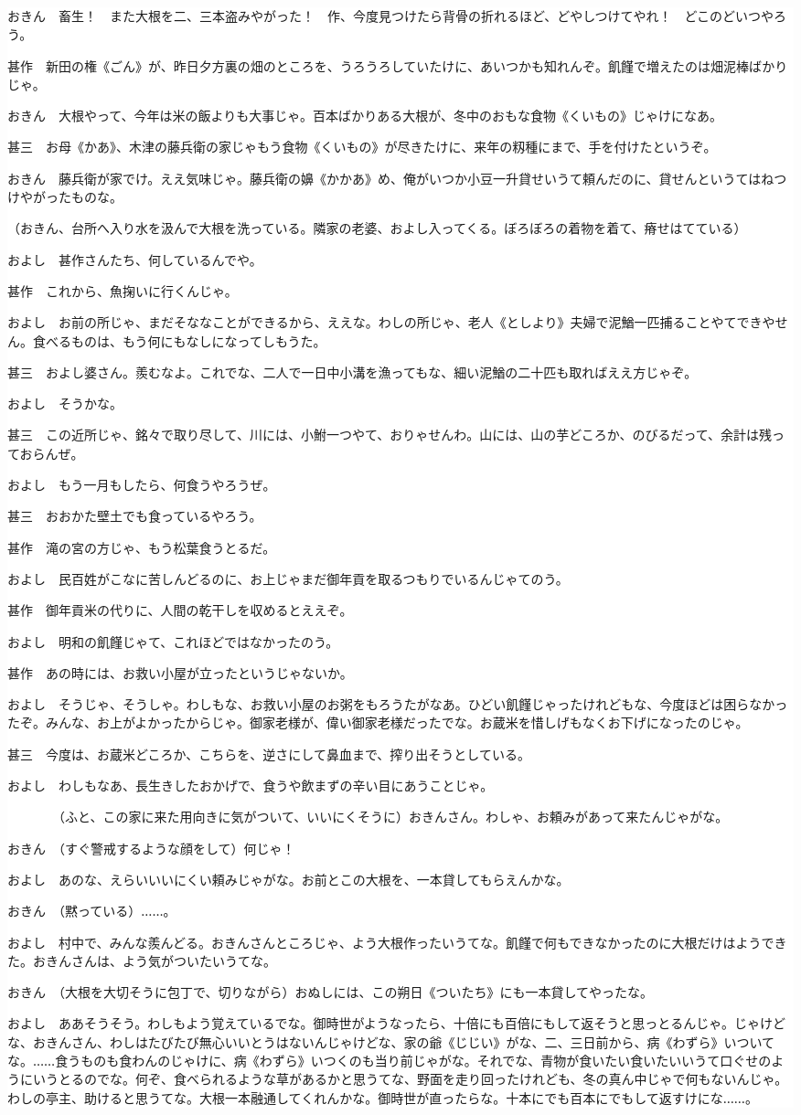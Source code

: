 



おきん　畜生！　また大根を二、三本盗みやがった！　作、今度見つけたら背骨の折れるほど、どやしつけてやれ！　どこのどいつやろう。

甚作　新田の権《ごん》が、昨日夕方裏の畑のところを、うろうろしていたけに、あいつかも知れんぞ。飢饉で増えたのは畑泥棒ばかりじゃ。

おきん　大根やって、今年は米の飯よりも大事じゃ。百本ばかりある大根が、冬中のおもな食物《くいもの》じゃけになあ。

甚三　お母《かあ》、木津の藤兵衛の家じゃもう食物《くいもの》が尽きたけに、来年の籾種にまで、手を付けたというぞ。

おきん　藤兵衛が家でけ。ええ気味じゃ。藤兵衛の嬶《かかあ》め、俺がいつか小豆一升貸せいうて頼んだのに、貸せんというてはねつけやがったものな。


（おきん、台所へ入り水を汲んで大根を洗っている。隣家の老婆、およし入ってくる。ぼろぼろの着物を着て、瘠せはてている）



およし　甚作さんたち、何しているんでや。

甚作　これから、魚掬いに行くんじゃ。

およし　お前の所じゃ、まだそななことができるから、ええな。わしの所じゃ、老人《としより》夫婦で泥鰌一匹捕ることやてできやせん。食べるものは、もう何にもなしになってしもうた。

甚三　およし婆さん。羨むなよ。これでな、二人で一日中小溝を漁ってもな、細い泥鰌の二十匹も取ればええ方じゃぞ。

およし　そうかな。

甚三　この近所じゃ、銘々で取り尽して、川には、小鮒一つやて、おりゃせんわ。山には、山の芋どころか、のびるだって、余計は残っておらんぜ。

およし　もう一月もしたら、何食うやろうぜ。

甚三　おおかた壁土でも食っているやろう。

甚作　滝の宮の方じゃ、もう松葉食うとるだ。

およし　民百姓がこなに苦しんどるのに、お上じゃまだ御年貢を取るつもりでいるんじゃてのう。

甚作　御年貢米の代りに、人間の乾干しを収めるとええぞ。

およし　明和の飢饉じゃて、これほどではなかったのう。

甚作　あの時には、お救い小屋が立ったというじゃないか。

およし　そうじゃ、そうしゃ。わしもな、お救い小屋のお粥をもろうたがなあ。ひどい飢饉じゃったけれどもな、今度ほどは困らなかったぞ。みんな、お上がよかったからじゃ。御家老様が、偉い御家老様だったでな。お蔵米を惜しげもなくお下げになったのじゃ。

甚三　今度は、お蔵米どころか、こちらを、逆さにして鼻血まで、搾り出そうとしている。

およし　わしもなあ、長生きしたおかげで、食うや飲まずの辛い目にあうことじゃ。

　　　　（ふと、この家に来た用向きに気がついて、いいにくそうに）おきんさん。わしゃ、お頼みがあって来たんじゃがな。

おきん　（すぐ警戒するような顔をして）何じゃ！　

およし　あのな、えらいいいにくい頼みじゃがな。お前とこの大根を、一本貸してもらえんかな。

おきん　（黙っている）……。

およし　村中で、みんな羨んどる。おきんさんところじゃ、よう大根作ったいうてな。飢饉で何もできなかったのに大根だけはようできた。おきんさんは、よう気がついたいうてな。

おきん　（大根を大切そうに包丁で、切りながら）おぬしには、この朔日《ついたち》にも一本貸してやったな。

およし　ああそうそう。わしもよう覚えているでな。御時世がようなったら、十倍にも百倍にもして返そうと思っとるんじゃ。じゃけどな、おきんさん、わしはたびたび無心いいとうはないんじゃけどな、家の爺《じじい》がな、二、三日前から、病《わずら》いついてな。……食うものも食わんのじゃけに、病《わずら》いつくのも当り前じゃがな。それでな、青物が食いたい食いたいいうて口ぐせのようにいうとるのでな。何ぞ、食べられるような草があるかと思うてな、野面を走り回ったけれども、冬の真ん中じゃで何もないんじゃ。わしの亭主、助けると思うてな。大根一本融通してくれんかな。御時世が直ったらな。十本にでも百本にでもして返すけにな……。
